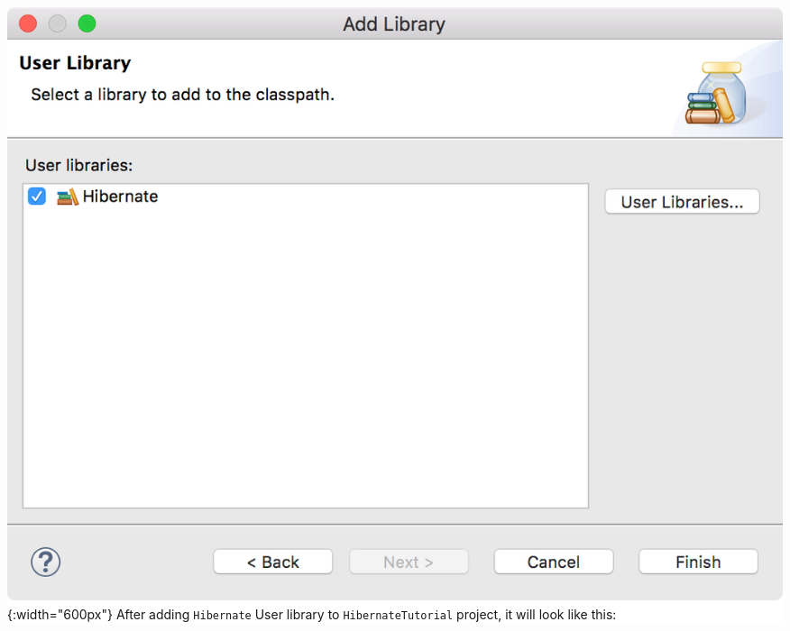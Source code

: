 ![image](/assets/images/programming/2537/finaladduserlibrary.png){:width="600px"}
After adding `Hibernate` User library to `HibernateTutorial` project, it will look like this: